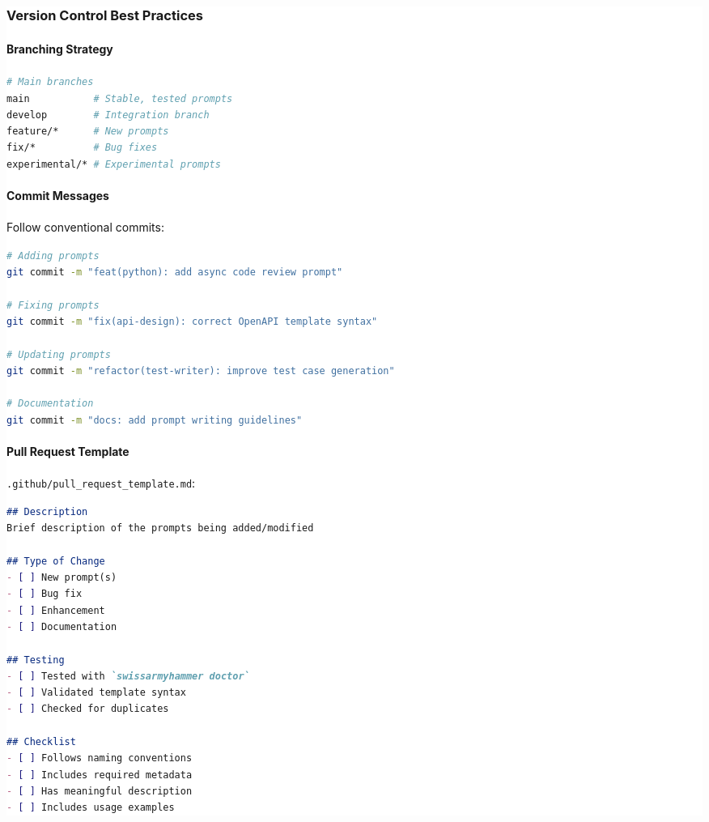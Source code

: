 ### Version Control Best Practices

#### Branching Strategy

```bash
# Main branches
main           # Stable, tested prompts
develop        # Integration branch
feature/*      # New prompts
fix/*          # Bug fixes
experimental/* # Experimental prompts
```

#### Commit Messages

Follow conventional commits:

```bash
# Adding prompts
git commit -m "feat(python): add async code review prompt"

# Fixing prompts
git commit -m "fix(api-design): correct OpenAPI template syntax"

# Updating prompts
git commit -m "refactor(test-writer): improve test case generation"

# Documentation
git commit -m "docs: add prompt writing guidelines"
```

#### Pull Request Template

`.github/pull_request_template.md`:

```markdown
## Description
Brief description of the prompts being added/modified

## Type of Change
- [ ] New prompt(s)
- [ ] Bug fix
- [ ] Enhancement
- [ ] Documentation

## Testing
- [ ] Tested with `swissarmyhammer doctor`
- [ ] Validated template syntax
- [ ] Checked for duplicates

## Checklist
- [ ] Follows naming conventions
- [ ] Includes required metadata
- [ ] Has meaningful description
- [ ] Includes usage examples
```
